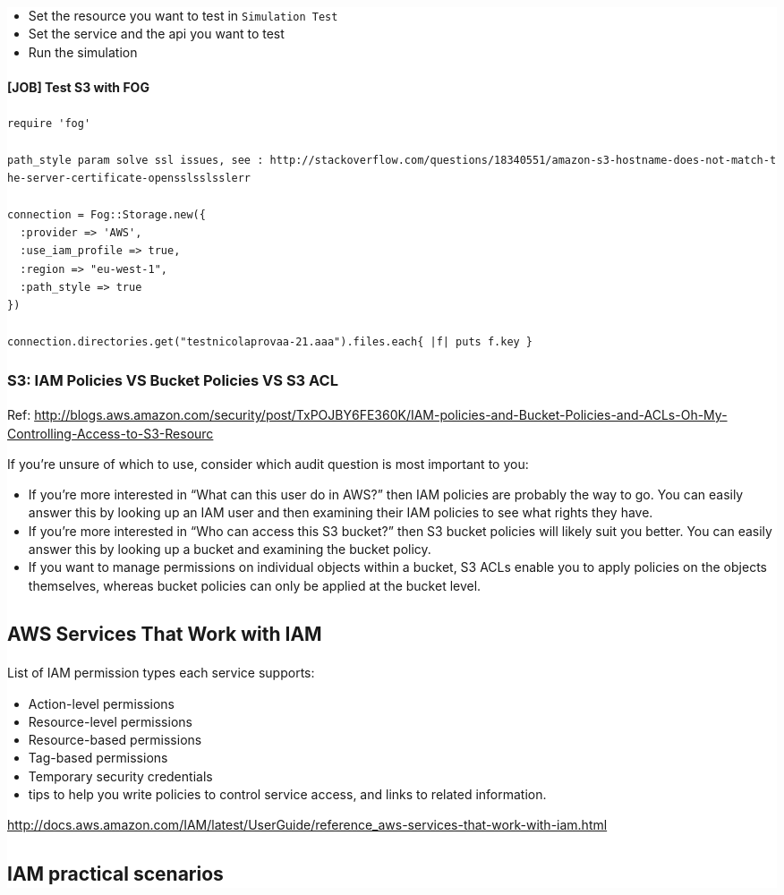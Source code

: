 * Set the resource you want to test in `Simulation Test`
* Set the service and the api you want to test
* Run the simulation

#### [JOB] Test S3 with FOG


~~~
require 'fog'

path_style param solve ssl issues, see : http://stackoverflow.com/questions/18340551/amazon-s3-hostname-does-not-match-the-server-certificate-opensslsslsslerr

connection = Fog::Storage.new({
  :provider => 'AWS',
  :use_iam_profile => true,
  :region => "eu-west-1",
  :path_style => true  
})

connection.directories.get("testnicolaprovaa-21.aaa").files.each{ |f| puts f.key }
~~~


### S3: IAM Policies VS Bucket Policies VS S3 ACL

Ref: http://blogs.aws.amazon.com/security/post/TxPOJBY6FE360K/IAM-policies-and-Bucket-Policies-and-ACLs-Oh-My-Controlling-Access-to-S3-Resourc

If you’re unsure of which to use, consider which audit question is most important to you:

* If you’re more interested in “What can this user do in AWS?” then IAM policies are probably the way to go. You can easily answer this by looking up an IAM user and then examining their IAM policies to see what rights they have.
* If you’re more interested in “Who can access this S3 bucket?” then S3 bucket policies will likely suit you better. You can easily answer this by looking up a bucket and examining the bucket policy.
* If you want to manage permissions on individual objects within a bucket, S3 ACLs enable you to apply policies on the objects themselves, whereas bucket policies can only be applied at the bucket level.

## AWS Services That Work with IAM

List of IAM permission types each service supports:

* Action-level permissions
* Resource-level permissions
* Resource-based permissions
* Tag-based permissions
* Temporary security credentials
* tips to help you write policies to control service access, and links to related information.

http://docs.aws.amazon.com/IAM/latest/UserGuide/reference_aws-services-that-work-with-iam.html

## IAM practical scenarios
